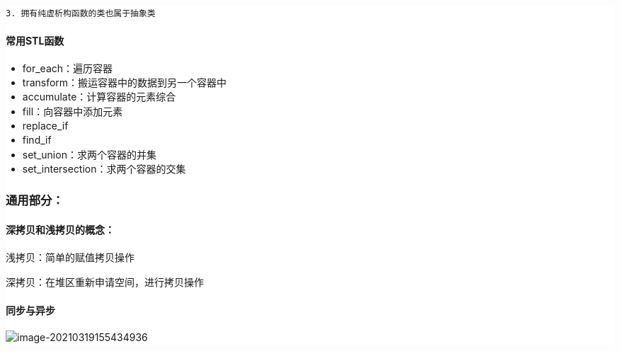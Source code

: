 	3. 拥有纯虚析构函数的类也属于抽象类

#### 常用STL函数

- for_each：遍历容器
- transform：搬运容器中的数据到另一个容器中
- accumulate：计算容器的元素综合
- fill：向容器中添加元素
- replace_if
- find_if
- set_union：求两个容器的并集
- set_intersection：求两个容器的交集

### 通用部分：

#### 深拷贝和浅拷贝的概念：

浅拷贝：简单的赋值拷贝操作

深拷贝：在堆区重新申请空间，进行拷贝操作

#### 同步与异步

![image-20210319155434936](https://raw.githubusercontent.com/AikenH/md-image/master/img/image-20210319155434936.png)
